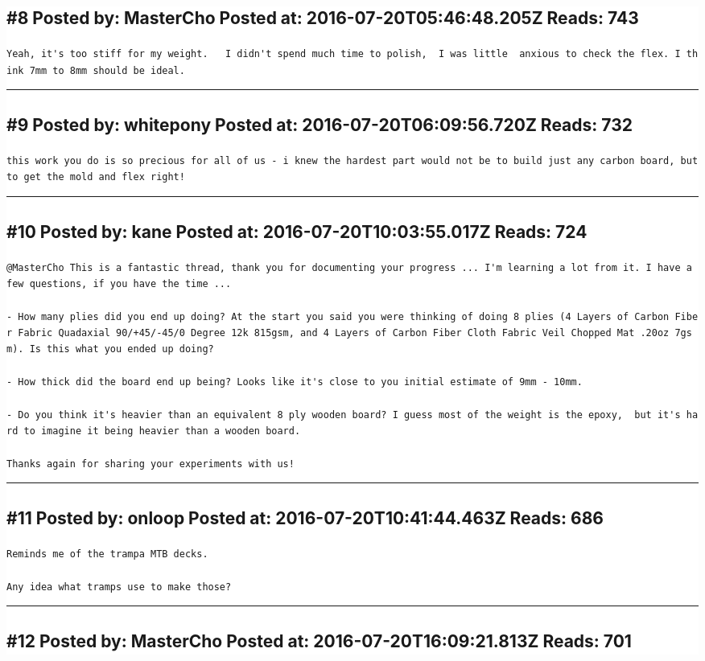 ## \#8 Posted by: MasterCho Posted at: 2016-07-20T05:46:48.205Z Reads: 743

```
Yeah, it's too stiff for my weight.   I didn't spend much time to polish,  I was little  anxious to check the flex. I think 7mm to 8mm should be ideal.
```

---
## \#9 Posted by: whitepony Posted at: 2016-07-20T06:09:56.720Z Reads: 732

```
this work you do is so precious for all of us - i knew the hardest part would not be to build just any carbon board, but to get the mold and flex right!
```

---
## \#10 Posted by: kane Posted at: 2016-07-20T10:03:55.017Z Reads: 724

```
@MasterCho This is a fantastic thread, thank you for documenting your progress ... I'm learning a lot from it. I have a few questions, if you have the time ...

- How many plies did you end up doing? At the start you said you were thinking of doing 8 plies (4 Layers of Carbon Fiber Fabric Quadaxial 90/+45/-45/0 Degree 12k 815gsm, and 4 Layers of Carbon Fiber Cloth Fabric Veil Chopped Mat .20oz 7gsm). Is this what you ended up doing?

- How thick did the board end up being? Looks like it's close to you initial estimate of 9mm - 10mm. 

- Do you think it's heavier than an equivalent 8 ply wooden board? I guess most of the weight is the epoxy,  but it's hard to imagine it being heavier than a wooden board. 

Thanks again for sharing your experiments with us!
```

---
## \#11 Posted by: onloop Posted at: 2016-07-20T10:41:44.463Z Reads: 686

```
Reminds me of the trampa MTB decks.

Any idea what tramps use to make those?
```

---
## \#12 Posted by: MasterCho Posted at: 2016-07-20T16:09:21.813Z Reads: 701
